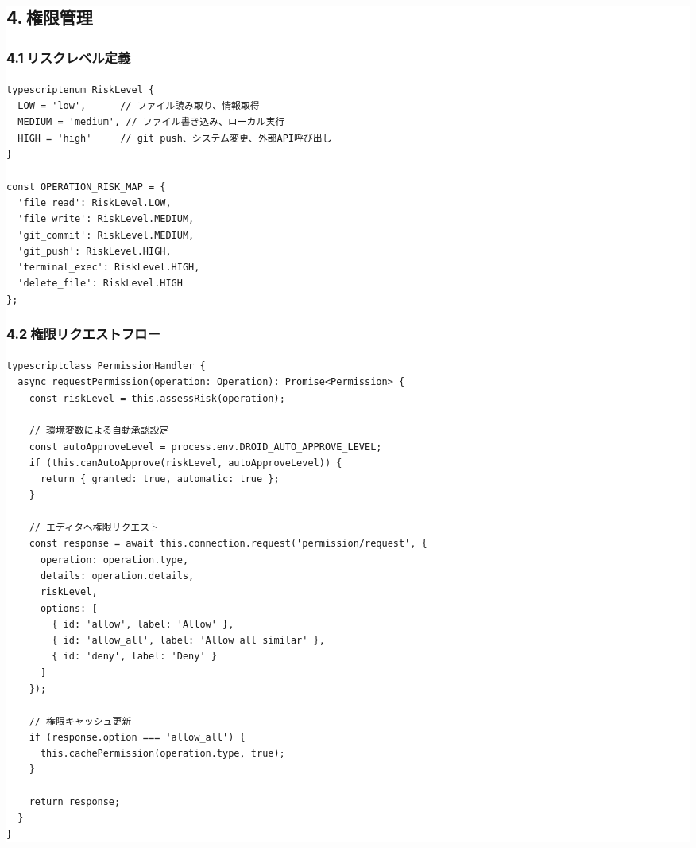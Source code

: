 ## 4. 権限管理
### 4.1 リスクレベル定義
```
typescriptenum RiskLevel {
  LOW = 'low',      // ファイル読み取り、情報取得
  MEDIUM = 'medium', // ファイル書き込み、ローカル実行
  HIGH = 'high'     // git push、システム変更、外部API呼び出し
}

const OPERATION_RISK_MAP = {
  'file_read': RiskLevel.LOW,
  'file_write': RiskLevel.MEDIUM,
  'git_commit': RiskLevel.MEDIUM,
  'git_push': RiskLevel.HIGH,
  'terminal_exec': RiskLevel.HIGH,
  'delete_file': RiskLevel.HIGH
};
```
### 4.2 権限リクエストフロー
```
typescriptclass PermissionHandler {
  async requestPermission(operation: Operation): Promise<Permission> {
    const riskLevel = this.assessRisk(operation);
    
    // 環境変数による自動承認設定
    const autoApproveLevel = process.env.DROID_AUTO_APPROVE_LEVEL;
    if (this.canAutoApprove(riskLevel, autoApproveLevel)) {
      return { granted: true, automatic: true };
    }
    
    // エディタへ権限リクエスト
    const response = await this.connection.request('permission/request', {
      operation: operation.type,
      details: operation.details,
      riskLevel,
      options: [
        { id: 'allow', label: 'Allow' },
        { id: 'allow_all', label: 'Allow all similar' },
        { id: 'deny', label: 'Deny' }
      ]
    });
    
    // 権限キャッシュ更新
    if (response.option === 'allow_all') {
      this.cachePermission(operation.type, true);
    }
    
    return response;
  }
}
```
